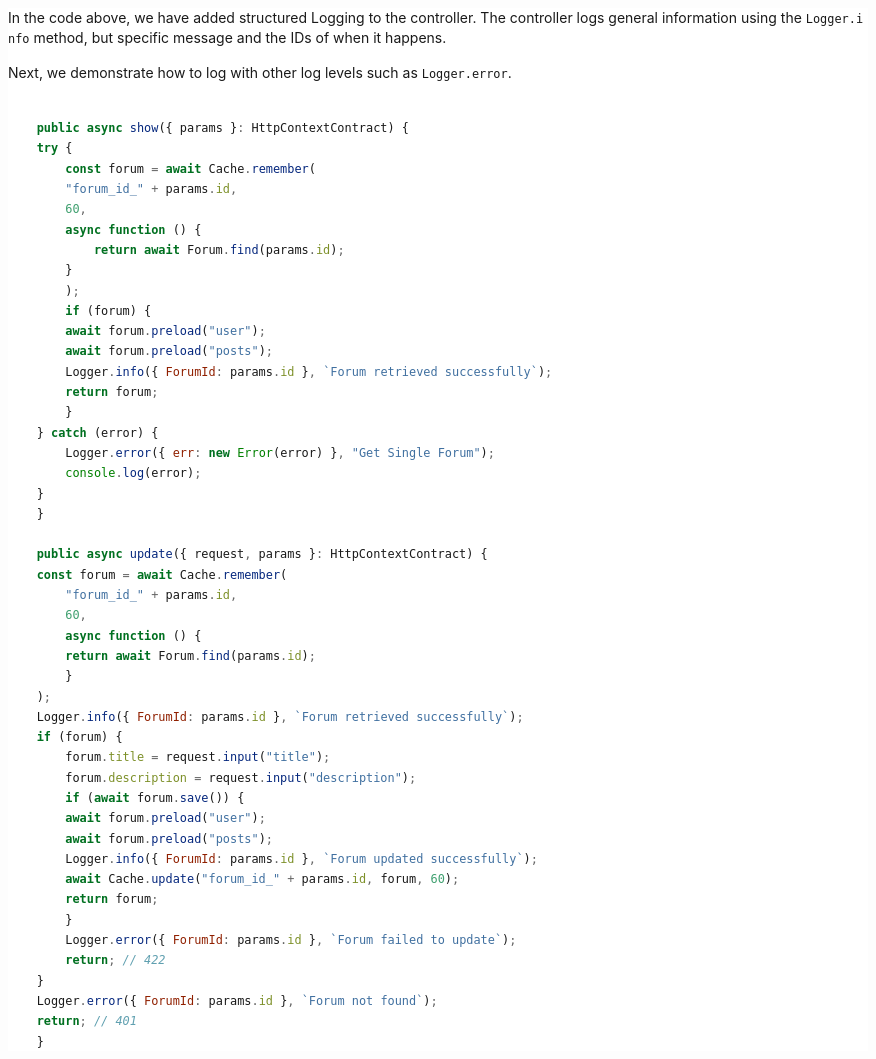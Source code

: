 In the code above, we have added structured Logging to the controller. The controller logs general information using the `Logger.info` method, but specific message and the IDs of when it happens.

Next, we demonstrate how to log with other log levels such as `Logger.error`.

```js

    public async show({ params }: HttpContextContract) {
    try {
        const forum = await Cache.remember(
        "forum_id_" + params.id,
        60,
        async function () {
            return await Forum.find(params.id);
        }
        );
        if (forum) {
        await forum.preload("user");
        await forum.preload("posts");
        Logger.info({ ForumId: params.id }, `Forum retrieved successfully`);
        return forum;
        }
    } catch (error) {
        Logger.error({ err: new Error(error) }, "Get Single Forum");
        console.log(error);
    }
    }

    public async update({ request, params }: HttpContextContract) {
    const forum = await Cache.remember(
        "forum_id_" + params.id,
        60,
        async function () {
        return await Forum.find(params.id);
        }
    );
    Logger.info({ ForumId: params.id }, `Forum retrieved successfully`);
    if (forum) {
        forum.title = request.input("title");
        forum.description = request.input("description");
        if (await forum.save()) {
        await forum.preload("user");
        await forum.preload("posts");
        Logger.info({ ForumId: params.id }, `Forum updated successfully`);
        await Cache.update("forum_id_" + params.id, forum, 60);
        return forum;
        }
        Logger.error({ ForumId: params.id }, `Forum failed to update`);
        return; // 422
    }
    Logger.error({ ForumId: params.id }, `Forum not found`);
    return; // 401
    }

```
